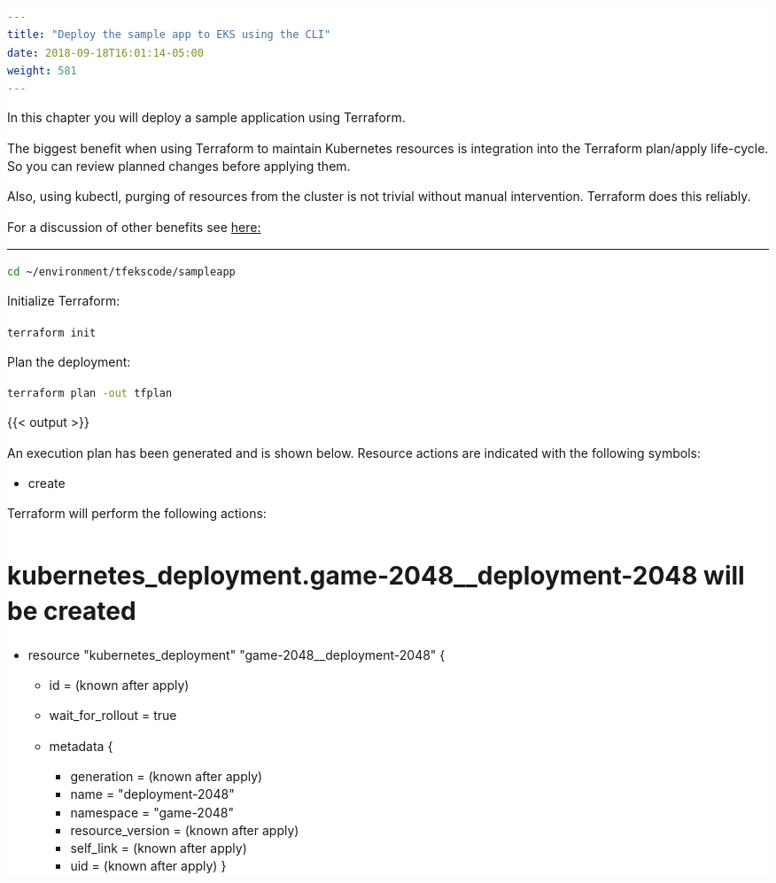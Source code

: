 ```yaml
---
title: "Deploy the sample app to EKS using the CLI"
date: 2018-09-18T16:01:14-05:00
weight: 581
---
```



In this chapter you will deploy a sample application using Terraform.

The biggest benefit when using Terraform to maintain Kubernetes resources is integration into the Terraform plan/apply life-cycle. So you can review planned changes before applying them. 

Also, using kubectl, purging of resources from the cluster is not trivial without manual intervention. Terraform does this reliably.

For a discussion of other benefits see [here:](https://registry.terraform.io/providers/hashicorp/kubernetes/latest/docs/guides/getting-started)

---

```bash
cd ~/environment/tfekscode/sampleapp
```

Initialize Terraform:

```bash
terraform init
```

Plan the deployment:

```bash
terraform plan -out tfplan
```

{{< output >}}

An execution plan has been generated and is shown below.
Resource actions are indicated with the following symbols:
  + create

Terraform will perform the following actions:

  # kubernetes_deployment.game-2048__deployment-2048 will be created
  + resource "kubernetes_deployment" "game-2048__deployment-2048" {
      + id               = (known after apply)
      + wait_for_rollout = true

      + metadata {
          + generation       = (known after apply)
          + name             = "deployment-2048"
          + namespace        = "game-2048"
          + resource_version = (known after apply)
          + self_link        = (known after apply)
          + uid              = (known after apply)
        }
